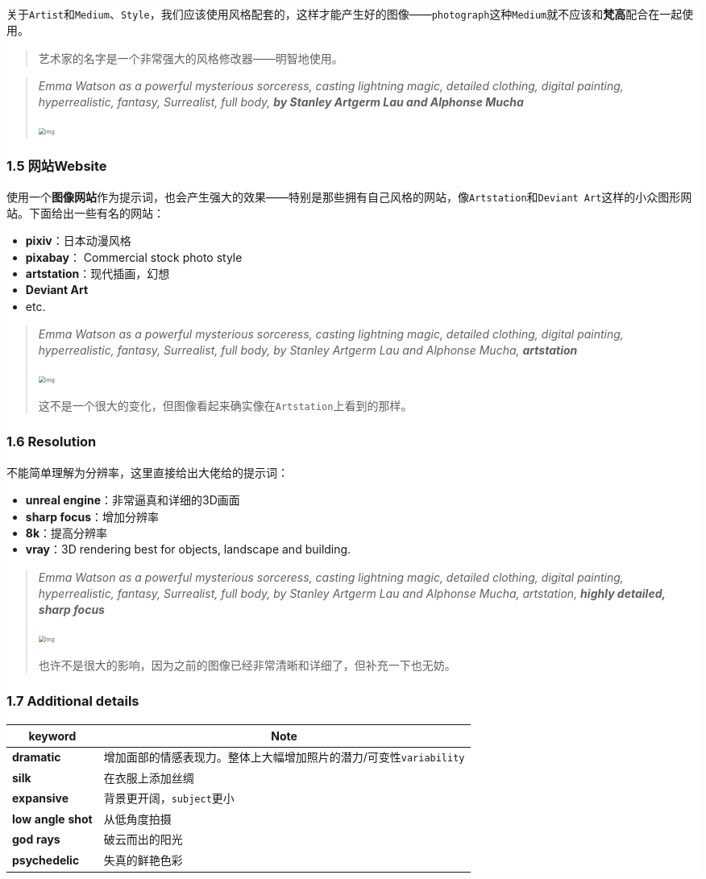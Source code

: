 关于`Artist`和`Medium`、`Style`，我们应该使用风格配套的，这样才能产生好的图像——`photograph`这种`Medium`就不应该和**梵高**配合在一起使用。

> 艺术家的名字是一个非常强大的风格修改器——明智地使用。

> *Emma Watson as a powerful mysterious sorceress, casting lightning magic, detailed clothing, digital painting, hyperrealistic, fantasy, Surrealist, full body, **by Stanley Artgerm Lau and Alphonse Mucha***
>
> <img src="SD基础.assets/04827-1484067991-Emma-Watson-as-a-powerful-mysterious-sorceress-casting-lightning-magic-detailed-clothing-digital-painting-hyperrealistic-fa.png" alt="img" style="zoom:50%;" />





### 1.5 网站Website

使用一个**图像网站**作为提示词，也会产生强大的效果——特别是那些拥有自己风格的网站，像`Artstation`和`Deviant Art`这样的小众图形网站。下面给出一些有名的网站：

- **pixiv**：日本动漫风格
- **pixabay**： Commercial stock photo style
- **artstation**：现代插画，幻想
- **Deviant Art**
- etc.

> *Emma Watson as a powerful mysterious sorceress, casting lightning magic, detailed clothing, digital painting, hyperrealistic, fantasy, Surrealist, full body, by Stanley Artgerm Lau and Alphonse Mucha, **artstation***
>
> <img src="https://i0.wp.com/stable-diffusion-art.com/wp-content/uploads/2023/02/04843-344447326-Emma-Watson-as-a-powerful-mysterious-sorceress-casting-lightning-magic-detailed-clothing-digital-painting-hyperrealistic-fa.png?resize=512%2C704&ssl=1" alt="img" style="zoom:50%;" />
>
> 这不是一个很大的变化，但图像看起来确实像在`Artstation`上看到的那样。



### 1.6 Resolution

不能简单理解为分辨率，这里直接给出大佬给的提示词：

- **unreal engine**：非常逼真和详细的3D画面
- **sharp focus**：增加分辨率
- **8k**：提高分辨率
- **vray**：3D rendering best for objects, landscape and building.

> *Emma Watson as a powerful mysterious sorceress, casting lightning magic, detailed clothing, digital painting, hyperrealistic, fantasy, Surrealist, full body, by Stanley Artgerm Lau and Alphonse Mucha, artstation, **highly detailed, sharp focus***
>
> <img src="SD基础.assets/04847-1108153948-Emma-Watson-as-a-powerful-mysterious-sorceress-casting-lightning-magic-detailed-clothing-digital-painting-hyperrealistic-fa.png" alt="img" style="zoom:50%;" />
>
> 也许不是很大的影响，因为之前的图像已经非常清晰和详细了，但补充一下也无妨。



### 1.7 Additional details

| keyword            | Note                                                         |
| ------------------ | ------------------------------------------------------------ |
| **dramatic**       | 增加面部的情感表现力。整体上大幅增加照片的潜力/可变性`variability` |
| **silk**           | 在衣服上添加丝绸                                             |
| **expansive**      | 背景更开阔，`subject`更小                                    |
| **low angle shot** | 从低角度拍摄                                                 |
| **god rays**       | 破云而出的阳光                                               |
| **psychedelic**    | 失真的鲜艳色彩                                               |
